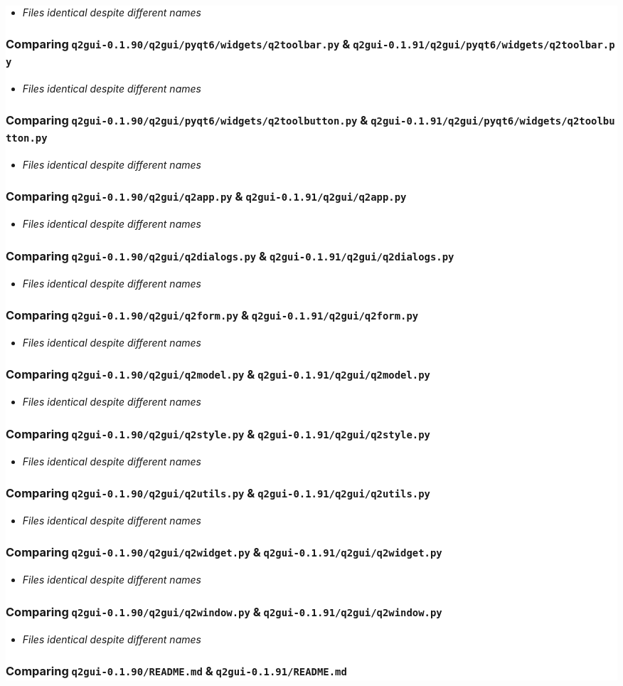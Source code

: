  * *Files identical despite different names*

### Comparing `q2gui-0.1.90/q2gui/pyqt6/widgets/q2toolbar.py` & `q2gui-0.1.91/q2gui/pyqt6/widgets/q2toolbar.py`

 * *Files identical despite different names*

### Comparing `q2gui-0.1.90/q2gui/pyqt6/widgets/q2toolbutton.py` & `q2gui-0.1.91/q2gui/pyqt6/widgets/q2toolbutton.py`

 * *Files identical despite different names*

### Comparing `q2gui-0.1.90/q2gui/q2app.py` & `q2gui-0.1.91/q2gui/q2app.py`

 * *Files identical despite different names*

### Comparing `q2gui-0.1.90/q2gui/q2dialogs.py` & `q2gui-0.1.91/q2gui/q2dialogs.py`

 * *Files identical despite different names*

### Comparing `q2gui-0.1.90/q2gui/q2form.py` & `q2gui-0.1.91/q2gui/q2form.py`

 * *Files identical despite different names*

### Comparing `q2gui-0.1.90/q2gui/q2model.py` & `q2gui-0.1.91/q2gui/q2model.py`

 * *Files identical despite different names*

### Comparing `q2gui-0.1.90/q2gui/q2style.py` & `q2gui-0.1.91/q2gui/q2style.py`

 * *Files identical despite different names*

### Comparing `q2gui-0.1.90/q2gui/q2utils.py` & `q2gui-0.1.91/q2gui/q2utils.py`

 * *Files identical despite different names*

### Comparing `q2gui-0.1.90/q2gui/q2widget.py` & `q2gui-0.1.91/q2gui/q2widget.py`

 * *Files identical despite different names*

### Comparing `q2gui-0.1.90/q2gui/q2window.py` & `q2gui-0.1.91/q2gui/q2window.py`

 * *Files identical despite different names*

### Comparing `q2gui-0.1.90/README.md` & `q2gui-0.1.91/README.md`
